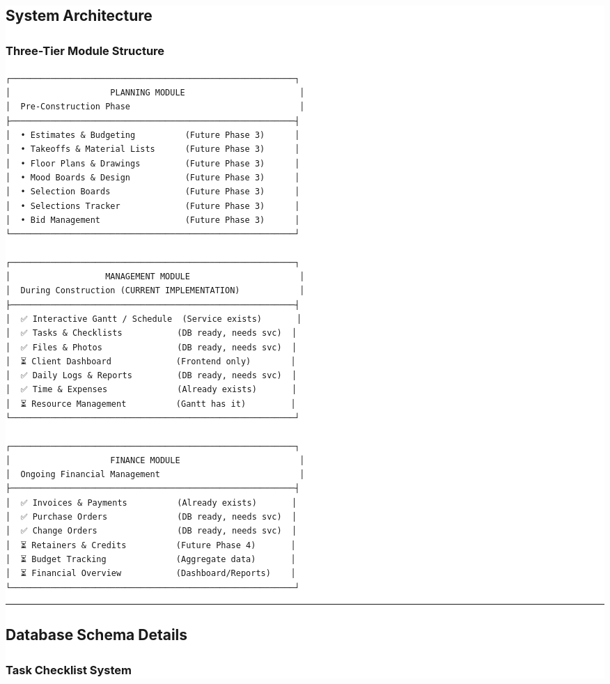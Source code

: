 
## System Architecture

### Three-Tier Module Structure

```
┌─────────────────────────────────────────────────────────┐
│                    PLANNING MODULE                       │
│  Pre-Construction Phase                                  │
├─────────────────────────────────────────────────────────┤
│  • Estimates & Budgeting          (Future Phase 3)      │
│  • Takeoffs & Material Lists      (Future Phase 3)      │
│  • Floor Plans & Drawings         (Future Phase 3)      │
│  • Mood Boards & Design           (Future Phase 3)      │
│  • Selection Boards               (Future Phase 3)      │
│  • Selections Tracker             (Future Phase 3)      │
│  • Bid Management                 (Future Phase 3)      │
└─────────────────────────────────────────────────────────┘

┌─────────────────────────────────────────────────────────┐
│                   MANAGEMENT MODULE                      │
│  During Construction (CURRENT IMPLEMENTATION)            │
├─────────────────────────────────────────────────────────┤
│  ✅ Interactive Gantt / Schedule  (Service exists)       │
│  ✅ Tasks & Checklists           (DB ready, needs svc)  │
│  ✅ Files & Photos               (DB ready, needs svc)  │
│  ⏳ Client Dashboard             (Frontend only)        │
│  ✅ Daily Logs & Reports         (DB ready, needs svc)  │
│  ✅ Time & Expenses              (Already exists)       │
│  ⏳ Resource Management          (Gantt has it)         │
└─────────────────────────────────────────────────────────┘

┌─────────────────────────────────────────────────────────┐
│                    FINANCE MODULE                        │
│  Ongoing Financial Management                            │
├─────────────────────────────────────────────────────────┤
│  ✅ Invoices & Payments          (Already exists)       │
│  ✅ Purchase Orders              (DB ready, needs svc)  │
│  ✅ Change Orders                (DB ready, needs svc)  │
│  ⏳ Retainers & Credits          (Future Phase 4)       │
│  ⏳ Budget Tracking              (Aggregate data)       │
│  ⏳ Financial Overview           (Dashboard/Reports)    │
└─────────────────────────────────────────────────────────┘
```

---

## Database Schema Details

### Task Checklist System
